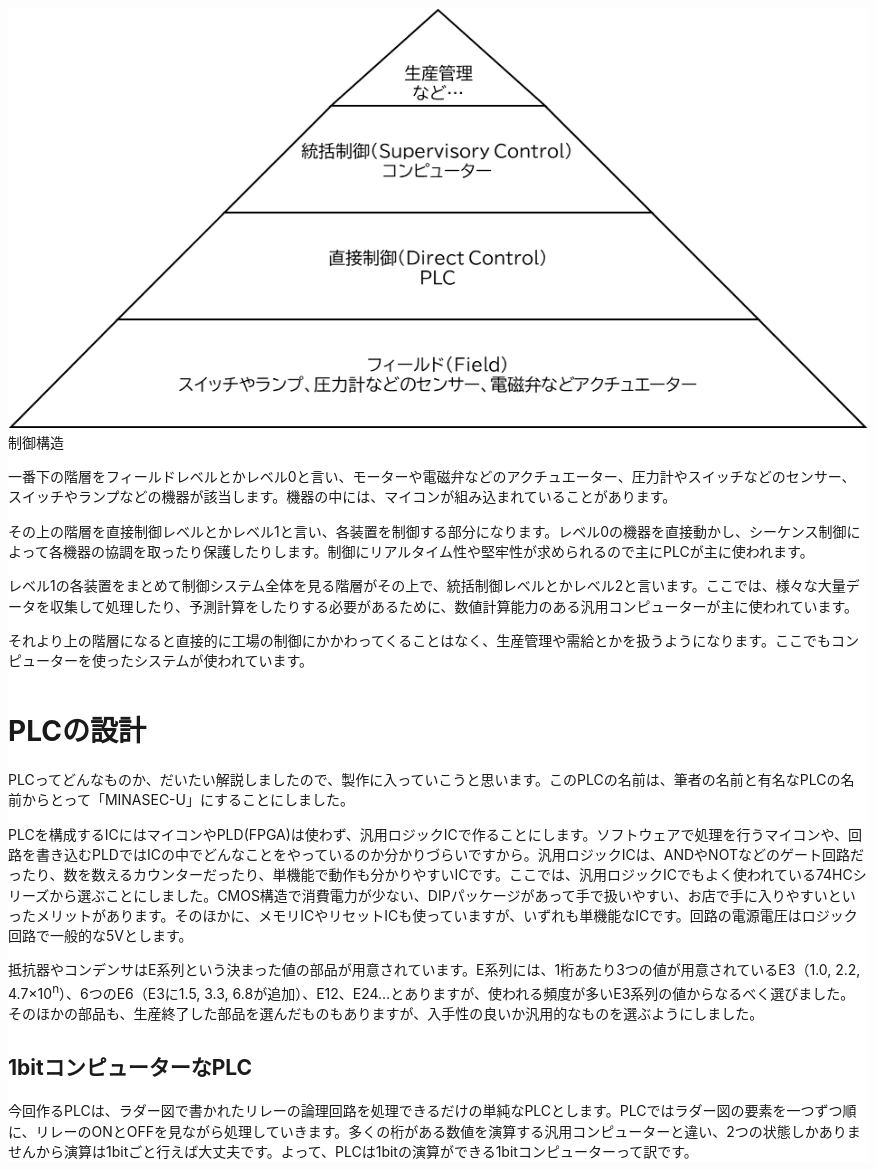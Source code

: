 <img src="./image/img-007.png" alt="">
<figcaption>制御構造</figcaption>
</figure>

一番下の階層をフィールドレベルとかレベル0と言い、モーターや電磁弁などのアクチュエーター、圧力計やスイッチなどのセンサー、スイッチやランプなどの機器が該当します。機器の中には、マイコンが組み込まれていることがあります。

その上の階層を直接制御レベルとかレベル1と言い、各装置を制御する部分になります。レベル0の機器を直接動かし、シーケンス制御によって各機器の協調を取ったり保護したりします。制御にリアルタイム性や堅牢性が求められるので主にPLCが主に使われます。

レベル1の各装置をまとめて制御システム全体を見る階層がその上で、統括制御レベルとかレベル2と言います。ここでは、様々な大量データを収集して処理したり、予測計算をしたりする必要があるために、数値計算能力のある汎用コンピューターが主に使われています。

それより上の階層になると直接的に工場の制御にかかわってくることはなく、生産管理や需給とかを扱うようになります。ここでもコンピューターを使ったシステムが使われています。

# PLCの設計

PLCってどんなものか、だいたい解説しましたので、製作に入っていこうと思います。このPLCの名前は、筆者の名前と有名なPLCの名前からとって「MINASEC-U」にすることにしました。

PLCを構成するICにはマイコンやPLD(FPGA)は使わず、汎用ロジックICで作ることにします。ソフトウェアで処理を行うマイコンや、回路を書き込むPLDではICの中でどんなことをやっているのか分かりづらいですから。汎用ロジックICは、ANDやNOTなどのゲート回路だったり、数を数えるカウンターだったり、単機能で動作も分かりやすいICです。ここでは、汎用ロジックICでもよく使われている74HCシリーズから選ぶことにしました。CMOS構造で消費電力が少ない、DIPパッケージがあって手で扱いやすい、お店で手に入りやすいといったメリットがあります。そのほかに、メモリICやリセットICも使っていますが、いずれも単機能なICです。回路の電源電圧はロジック回路で一般的な5Vとします。

抵抗器やコンデンサはE系列という決まった値の部品が用意されています。E系列には、1桁あたり3つの値が用意されているE3（1.0, 2.2, 4.7×10<sup>n</sup>）、6つのE6（E3に1.5, 3.3, 6.8が追加）、E12、E24…とありますが、使われる頻度が多いE3系列の値からなるべく選びました。そのほかの部品も、生産終了した部品を選んだものもありますが、入手性の良いか汎用的なものを選ぶようにしました。

## 1bitコンピューターなPLC

今回作るPLCは、ラダー図で書かれたリレーの論理回路を処理できるだけの単純なPLCとします。PLCではラダー図の要素を一つずつ順に、リレーのONとOFFを見ながら処理していきます。多くの桁がある数値を演算する汎用コンピューターと違い、2つの状態しかありませんから演算は1bitごと行えば大丈夫です。よって、PLCは1bitの演算ができる1bitコンピューターって訳です。
